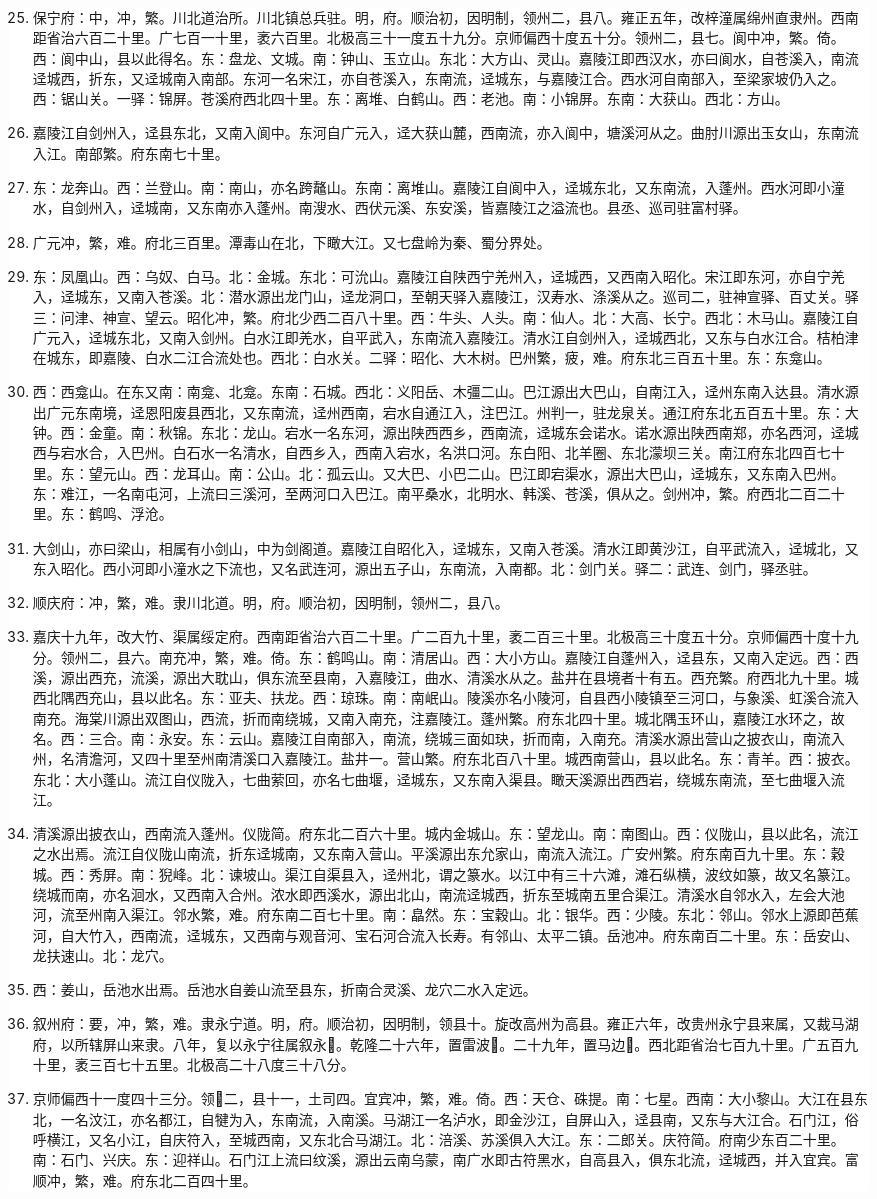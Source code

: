 25. <span id="志四十四_地理十六-25"></span>
保宁府：中，冲，繁。川北道治所。川北镇总兵驻。明，府。顺治初，因明制，领州二，县八。雍正五年，改梓潼属绵州直隶州。西南距省治六百二十里。广七百一十里，袤六百里。北极高三十一度五十九分。京师偏西十度五十分。领州二，县七。阆中冲，繁。倚。西：阆中山，县以此得名。东：盘龙、文城。南：钟山、玉立山。东北：大方山、灵山。嘉陵江即西汉水，亦曰阆水，自苍溪入，南流迳城西，折东，又迳城南入南部。东河一名宋江，亦自苍溪入，东南流，迳城东，与嘉陵江合。西水河自南部入，至梁家坡仍入之。西：锯山关。一驿：锦屏。苍溪府西北四十里。东：离堆、白鹤山。西：老池。南：小锦屏。东南：大获山。西北：方山。

26. <span id="志四十四_地理十六-26"></span>
嘉陵江自剑州入，迳县东北，又南入阆中。东河自广元入，迳大获山麓，西南流，亦入阆中，塘溪河从之。曲肘川源出玉女山，东南流入江。南部繁。府东南七十里。

27. <span id="志四十四_地理十六-27"></span>
东：龙奔山。西：兰登山。南：南山，亦名跨鼇山。东南：离堆山。嘉陵江自阆中入，迳城东北，又东南流，入蓬州。西水河即小潼水，自剑州入，迳城南，又东南亦入蓬州。南溲水、西伏元溪、东安溪，皆嘉陵江之溢流也。县丞、巡司驻富村驿。

28. <span id="志四十四_地理十六-28"></span>
广元冲，繁，难。府北三百里。潭毒山在北，下瞰大江。又七盘岭为秦、蜀分界处。

29. <span id="志四十四_地理十六-29"></span>
东：凤凰山。西：乌奴、白马。北：金城。东北：可沇山。嘉陵江自陕西宁羌州入，迳城西，又西南入昭化。宋江即东河，亦自宁羌入，迳城东，又南入苍溪。北：潜水源出龙门山，迳龙洞口，至朝天驿入嘉陵江，汉寿水、涤溪从之。巡司二，驻神宣驿、百丈关。驿三：问津、神宣、望云。昭化冲，繁。府北少西二百八十里。西：牛头、人头。南：仙人。北：大高、长宁。西北：木马山。嘉陵江自广元入，迳城东北，又南入剑州。白水江即羌水，自平武入，东南流入嘉陵江。清水江自剑州入，迳城西北，又东与白水江合。桔柏津在城东，即嘉陵、白水二江合流处也。西北：白水关。二驿：昭化、大木树。巴州繁，疲，难。府东北三百五十里。东：东龛山。

30. <span id="志四十四_地理十六-30"></span>
西：西龛山。在东又南：南龛、北龛。东南：石城。西北：义阳岳、木彊二山。巴江源出大巴山，自南江入，迳州东南入达县。清水源出广元东南境，迳恩阳废县西北，又东南流，迳州西南，宕水自通江入，注巴江。州判一，驻龙泉关。通江府东北五百五十里。东：大钟。西：金童。南：秋锦。东北：龙山。宕水一名东河，源出陕西西乡，西南流，迳城东会诺水。诺水源出陕西南郑，亦名西河，迳城西与宕水合，入巴州。白石水一名清水，自西乡入，西南入宕水，名洪口河。东白阳、北羊圈、东北濛坝三关。南江府东北四百七十里。东：望元山。西：龙耳山。南：公山。北：孤云山。又大巴、小巴二山。巴江即宕渠水，源出大巴山，迳城东，又东南入巴州。东：难江，一名南屯河，上流曰三溪河，至两河口入巴江。南平桑水，北明水、韩溪、苍溪，俱从之。剑州冲，繁。府西北二百二十里。东：鹤鸣、浮沧。

31. <span id="志四十四_地理十六-31"></span>
大剑山，亦曰梁山，相属有小剑山，中为剑阁道。嘉陵江自昭化入，迳城东，又南入苍溪。清水江即黄沙江，自平武流入，迳城北，又东入昭化。西小河即小潼水之下流也，又名武连河，源出五子山，东南流，入南都。北：剑门关。驿二：武连、剑门，驿丞驻。

32. <span id="志四十四_地理十六-32"></span>
顺庆府：冲，繁，难。隶川北道。明，府。顺治初，因明制，领州二，县八。

33. <span id="志四十四_地理十六-33"></span>
嘉庆十九年，改大竹、渠属绥定府。西南距省治六百二十里。广二百九十里，袤二百三十里。北极高三十度五十分。京师偏西十度十九分。领州二，县六。南充冲，繁，难。倚。东：鹤鸣山。南：清居山。西：大小方山。嘉陵江自蓬州入，迳县东，又南入定远。西：西溪，源出西充，流溪，源出大耽山，俱东流至县南，入嘉陵江，曲水、清溪水从之。盐井在县境者十有五。西充繁。府西北九十里。城西北隅西充山，县以此名。东：亚夫、扶龙。西：琼珠。南：南岷山。陵溪亦名小陵河，自县西小陵镇至三河口，与象溪、虹溪合流入南充。海棠川源出双图山，西流，折而南绕城，又南入南充，注嘉陵江。蓬州繁。府东北四十里。城北隅玉环山，嘉陵江水环之，故名。西：三合。南：永安。东：云山。嘉陵江自南部入，南流，绕城三面如玦，折而南，入南充。清溪水源出营山之披衣山，南流入州，名清澹河，又四十里至州南清溪口入嘉陵江。盐井一。营山繁。府东北百八十里。城西南营山，县以此名。东：青羊。西：披衣。东北：大小蓬山。流江自仪陇入，七曲萦回，亦名七曲堰，迳城东，又东南入渠县。瞰天溪源出西西岩，绕城东南流，至七曲堰入流江。

34. <span id="志四十四_地理十六-34"></span>
清溪源出披衣山，西南流入蓬州。仪陇简。府东北二百六十里。城内金城山。东：望龙山。南：南图山。西：仪陇山，县以此名，流江之水出焉。流江自仪陇山南流，折东迳城南，又东南入营山。平溪源出东允家山，南流入流江。广安州繁。府东南百九十里。东：穀城。西：秀屏。南：猊峰。北：谏坡山。渠江自渠县入，迳州北，谓之篆水。以江中有三十六滩，滩石纵横，波纹如篆，故又名篆江。绕城而南，亦名洄水，又西南入合州。浓水即西溪水，源出北山，南流迳城西，折东至城南五里合渠江。清溪水自邻水入，左会大池河，流至州南入渠江。邻水繁，难。府东南二百七十里。南：皛然。东：宝穀山。北：银华。西：少陵。东北：邻山。邻水上源即芭蕉河，自大竹入，西南流，迳城东，又西南与观音河、宝石河合流入长寿。有邻山、太平二镇。岳池冲。府东南百二十里。东：岳安山、龙扶速山。北：龙穴。

35. <span id="志四十四_地理十六-35"></span>
西：姜山，岳池水出焉。岳池水自姜山流至县东，折南合灵溪、龙穴二水入定远。

36. <span id="志四十四_地理十六-36"></span>
叙州府：要，冲，繁，难。隶永宁道。明，府。顺治初，因明制，领县十。旋改高州为高县。雍正六年，改贵州永宁县来属，又裁马湖府，以所辖屏山来隶。八年，复以永宁往属叙永。乾隆二十六年，置雷波。二十九年，置马边。西北距省治七百九十里。广五百九十里，袤三百七十五里。北极高二十八度三十八分。

37. <span id="志四十四_地理十六-37"></span>
京师偏西十一度四十三分。领二，县十一，土司四。宜宾冲，繁，难。倚。西：天仓、硃提。南：七星。西南：大小黎山。大江在县东北，一名汶江，亦名都江，自犍为入，东南流，入南溪。马湖江一名泸水，即金沙江，自屏山入，迳县南，又东与大江合。石门江，俗呼横江，又名小江，自庆符入，至城西南，又东北合马湖江。北：涪溪、苏溪俱入大江。东：二郎关。庆符简。府南少东百二十里。南：石门、兴庆。东：迎祥山。石门江上流曰纹溪，源出云南乌蒙，南广水即古符黑水，自高县入，俱东北流，迳城西，并入宜宾。富顺冲，繁，难。府东北二百四十里。
